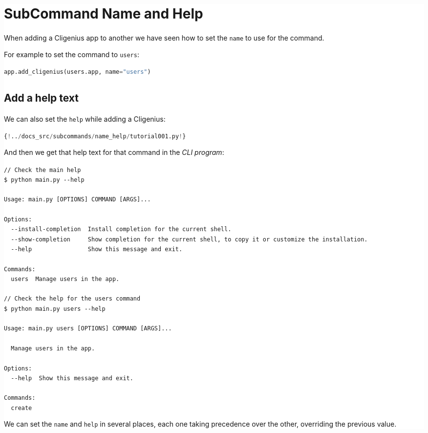 # SubCommand Name and Help

When adding a Cligenius app to another we have seen how to set the `name` to use for the command.

For example to set the command to `users`:

```Python
app.add_cligenius(users.app, name="users")
```

## Add a help text

We can also set the `help` while adding a Cligenius:

```Python hl_lines="6"
{!../docs_src/subcommands/name_help/tutorial001.py!}
```

And then we get that help text for that command in the *CLI program*:

<div class="termy">

```console
// Check the main help
$ python main.py --help

Usage: main.py [OPTIONS] COMMAND [ARGS]...

Options:
  --install-completion  Install completion for the current shell.
  --show-completion     Show completion for the current shell, to copy it or customize the installation.
  --help                Show this message and exit.

Commands:
  users  Manage users in the app.

// Check the help for the users command
$ python main.py users --help

Usage: main.py users [OPTIONS] COMMAND [ARGS]...

  Manage users in the app.

Options:
  --help  Show this message and exit.

Commands:
  create
```

</div>

We can set the `name` and `help` in several places, each one taking precedence over the other, overriding the previous value.
